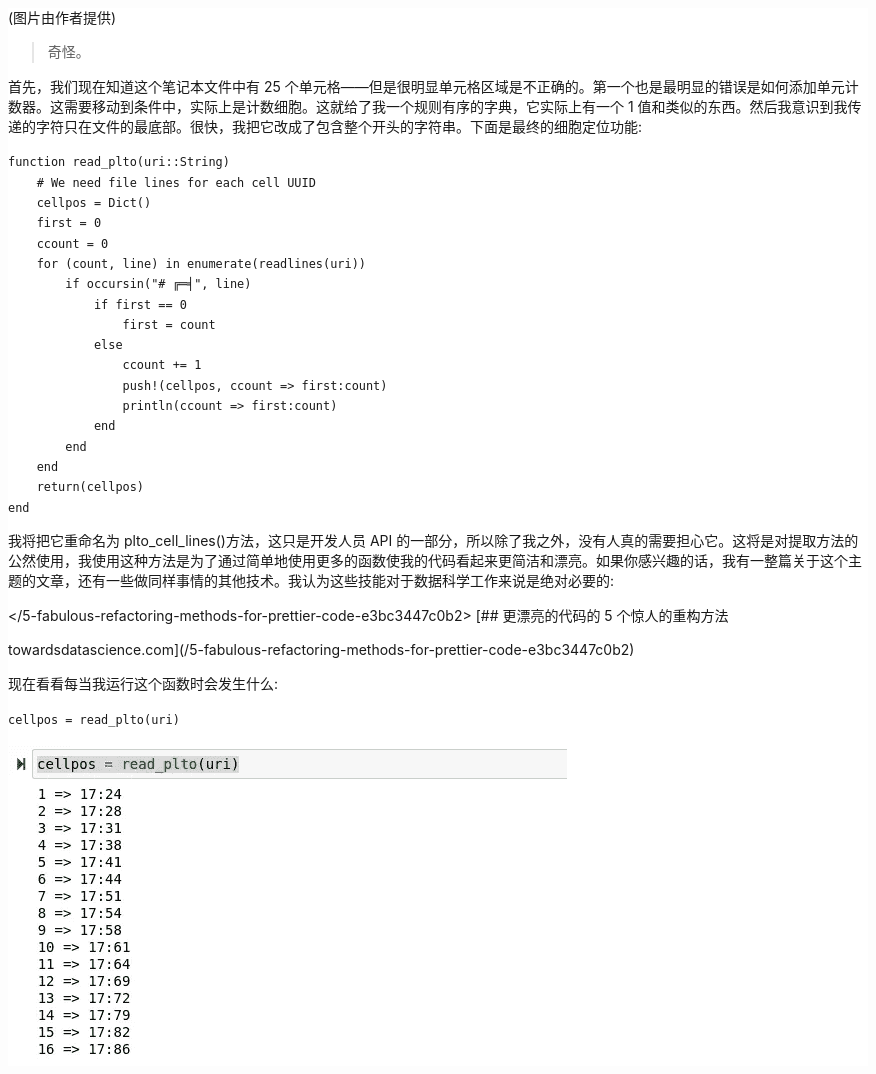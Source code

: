 (图片由作者提供)

> 奇怪。

首先，我们现在知道这个笔记本文件中有 25 个单元格——但是很明显单元格区域是不正确的。第一个也是最明显的错误是如何添加单元计数器。这需要移动到条件中，实际上是计数细胞。这就给了我一个规则有序的字典，它实际上有一个 1 值和类似的东西。然后我意识到我传递的字符只在文件的最底部。很快，我把它改成了包含整个开头的字符串。下面是最终的细胞定位功能:

```
function read_plto(uri::String)
    # We need file lines for each cell UUID
    cellpos = Dict()
    first = 0
    ccount = 0
    for (count, line) in enumerate(readlines(uri))
        if occursin("# ╔═╡", line)
            if first == 0
                first = count
            else
                ccount += 1
                push!(cellpos, ccount => first:count)
                println(ccount => first:count)
            end   
        end
    end
    return(cellpos)
end
```

我将把它重命名为 plto_cell_lines()方法，这只是开发人员 API 的一部分，所以除了我之外，没有人真的需要担心它。这将是对提取方法的公然使用，我使用这种方法是为了通过简单地使用更多的函数使我的代码看起来更简洁和漂亮。如果你感兴趣的话，我有一整篇关于这个主题的文章，还有一些做同样事情的其他技术。我认为这些技能对于数据科学工作来说是绝对必要的:

</5-fabulous-refactoring-methods-for-prettier-code-e3bc3447c0b2> [## 更漂亮的代码的 5 个惊人的重构方法

towardsdatascience.com](/5-fabulous-refactoring-methods-for-prettier-code-e3bc3447c0b2) 

现在看看每当我运行这个函数时会发生什么:

```
cellpos = read_plto(uri)
```

![](img/f97594a18cd24bbf93dbb77ae2f6c258.png)
